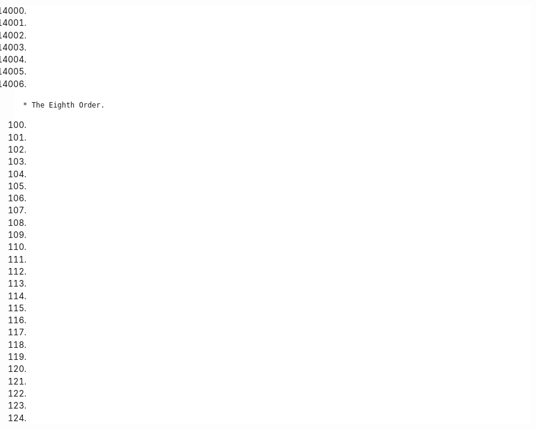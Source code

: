 14000.

16000.

20000.

22000.

30400.

24000.

40000.

      * The Eighth Order.

100.

204.

200.

301.

392.

400.

506.

600.

511.

714.

750.

800.

900.

1500.

2000.

1000.

1200.

4500.

3000.

4000.

6000.

6690.

9000.

10000.

11000.
